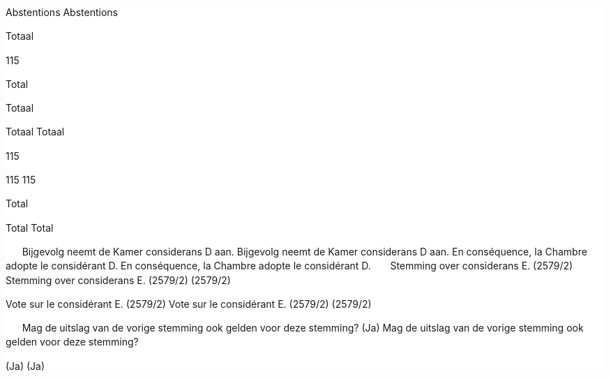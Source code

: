 Abstentions
Abstentions



Totaal


115


Total



Totaal

Totaal
Totaal


115

115
115


Total

Total
Total

 
 
 
Bijgevolg neemt de Kamer considerans D
aan.
Bijgevolg neemt de Kamer considerans D
aan.
En conséquence, la Chambre adopte le
considérant D. 
En conséquence, la Chambre adopte le
considérant D. 
 
 
 
Stemming over
considerans E. (2579/2)
Stemming over
considerans E. (2579/2)
 (2579/2)

Vote sur le considérant E. (2579/2)
Vote sur le considérant E. (2579/2)
(2579/2)

 
 
 
Mag de uitslag van de vorige stemming ook
gelden voor deze stemming? (Ja)
Mag de uitslag van de vorige stemming ook
gelden voor deze stemming? 
 
(Ja)
(Ja)
